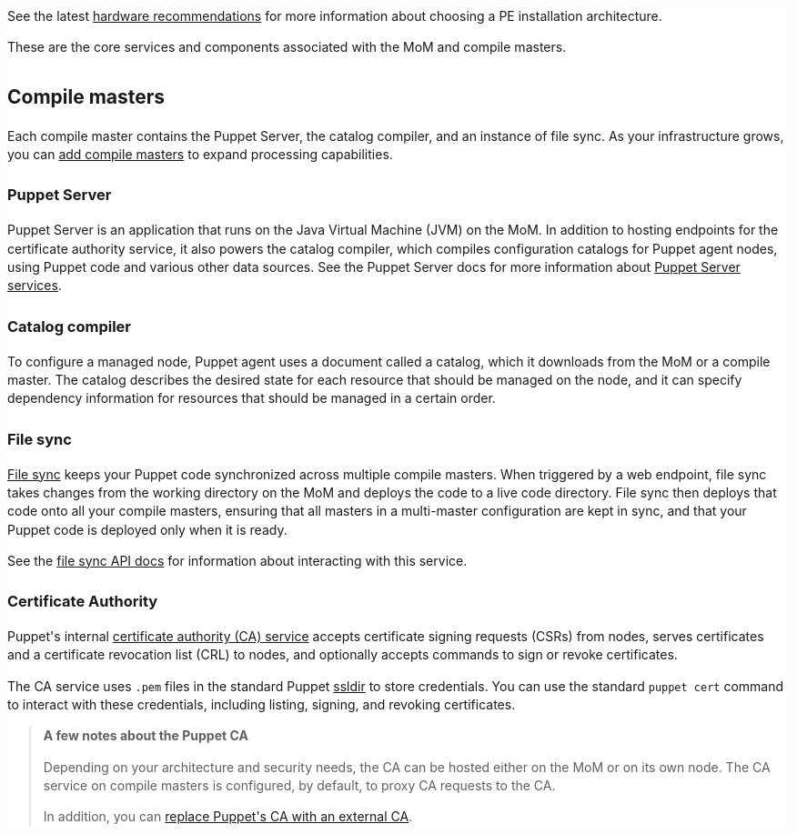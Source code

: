 See the latest [hardware recommendations](./sys_req_hw.html) for more information about choosing a PE installation architecture. 

These are the core services and components associated with the MoM and compile masters.

## Compile masters

Each compile master contains the Puppet Server, the catalog compiler, and an instance of file sync. As your infrastructure grows, you can [add compile masters](./install_multimaster.html) to expand processing capabilities. 

### Puppet Server

Puppet Server is an application that runs on the Java Virtual Machine (JVM) on the MoM. In addition to hosting endpoints for the certificate authority service, it also powers the catalog compiler, which compiles configuration catalogs for Puppet agent nodes, using Puppet code and various other data sources. See the Puppet Server docs for more information about [Puppet Server services]({{puppetserver}}/services_master_puppetserver.html#puppets-services:-puppet-server).

### Catalog compiler

To configure a managed node, Puppet agent uses a document called a catalog, which it downloads from the MoM or a compile master. The catalog describes the desired state for each resource that should be managed on the node, and it can specify dependency information for resources that should be managed in a certain order. 

### File sync

[File sync](cmgmt_filesync.html) keeps your Puppet code synchronized across multiple compile masters. When triggered by a web endpoint, file sync takes changes from the working directory on the MoM and deploys the code to a live code directory. File sync then deploys that code onto all your compile masters, ensuring that all masters in a multi-master configuration are kept in sync, and that your Puppet code is deployed only when it is ready.

See the [file sync API docs](./cmgmt_filesync_api.html) for information about interacting with this service. 

### Certificate Authority

Puppet's internal [certificate authority (CA) service]({{puppetserver}}/services_master_puppetserver.html#certificate-authority-service) accepts certificate signing requests (CSRs) from nodes, serves certificates and a certificate revocation list (CRL) to nodes, and optionally accepts commands to sign or revoke certificates.

The CA service uses `.pem` files in the standard Puppet [ssldir]({{puppet}}/dirs_ssldir.html) to store credentials. You can use the standard `puppet cert` command to interact with these credentials, including listing, signing, and revoking certificates.

>**A few notes about the Puppet CA**
>
> Depending on your architecture and security needs, the CA can be hosted either on the MoM or on its own node. The CA service on compile masters is configured, by default, to proxy CA requests to the CA. 
>
> In addition, you can [replace Puppet's CA with an external CA](./external_ca.html). 

